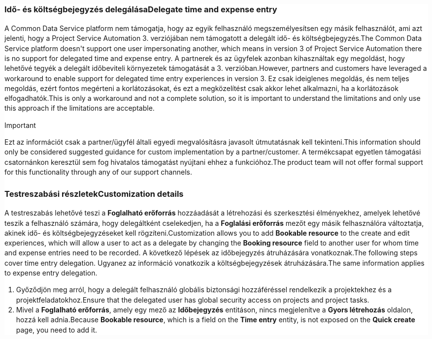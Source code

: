 ### <a name="delegate-time-and-expense-entry"></a><span data-ttu-id="13141-280">Idő- és költségbejegyzés delegálása</span><span class="sxs-lookup"><span data-stu-id="13141-280">Delegate time and expense entry</span></span>
<span data-ttu-id="13141-281">A Common Data Service platform nem támogatja, hogy az egyik felhasználó megszemélyesítsen egy másik felhasználót, ami azt jelenti, hogy a Project Service Automation 3. verziójában nem támogatott a delegált idő- és költségbejegyzés.</span><span class="sxs-lookup"><span data-stu-id="13141-281">The Common Data Service platform doesn't support one user impersonating another, which means in version 3 of Project Service Automation there is no support for delegated time and expense entry.</span></span> <span data-ttu-id="13141-282">A partnerek és az ügyfelek azonban kihasználtak egy megoldást, hogy lehetővé tegyék a delegált időbeviteli környezetek támogatását a 3. verzióban.</span><span class="sxs-lookup"><span data-stu-id="13141-282">However, partners and customers have leveraged a workaround to enable support for delegated time entry experiences in version 3.</span></span> <span data-ttu-id="13141-283">Ez csak ideiglenes megoldás, és nem teljes megoldás, ezért fontos megérteni a korlátozásokat, és ezt a megközelítést csak akkor lehet alkalmazni, ha a korlátozások elfogadhatók.</span><span class="sxs-lookup"><span data-stu-id="13141-283">This is only a workaround and not a complete solution, so it is important to understand the limitations and only use this approach if the limitations are acceptable.</span></span> 

> [!IMPORTANT]
> <span data-ttu-id="13141-284">Ezt az információt csak a partner/ügyfél általi egyedi megvalósításra javasolt útmutatásnak kell tekinteni.</span><span class="sxs-lookup"><span data-stu-id="13141-284">This information should only be considered suggested guidance for custom implementation by a partner/customer.</span></span> <span data-ttu-id="13141-285">A termékcsapat egyetlen támogatási csatornánkon keresztül sem fog hivatalos támogatást nyújtani ehhez a funkcióhoz.</span><span class="sxs-lookup"><span data-stu-id="13141-285">The product team will not offer formal support for this functionality through any of our support channels.</span></span>

### <a name="customization-details"></a><span data-ttu-id="13141-286">Testreszabási részletek</span><span class="sxs-lookup"><span data-stu-id="13141-286">Customization details</span></span> 
<span data-ttu-id="13141-287">A testreszabás lehetővé teszi a **Foglalható erőforrás** hozzáadását a létrehozási és szerkesztési élményekhez, amelyek lehetővé teszik a felhasználó számára, hogy delegáltként cselekedjen, ha a **Foglalási erőforrás** mezőt egy másik felhasználóra változtatja, akinek idő- és költségbejegyzéseket kell rögzíteni.</span><span class="sxs-lookup"><span data-stu-id="13141-287">Customization allows you to add **Bookable resource** to the create and edit experiences, which will allow a user to act as a delegate by changing the **Booking resource** field to another user for whom time and expense entries need to be recorded.</span></span> <span data-ttu-id="13141-288">A következő lépések az időbejegyzés átruházására vonatkoznak.</span><span class="sxs-lookup"><span data-stu-id="13141-288">The following steps cover time entry delegation.</span></span> <span data-ttu-id="13141-289">Ugyanez az információ vonatkozik a költségbejegyzések átruházására.</span><span class="sxs-lookup"><span data-stu-id="13141-289">The same information applies to expense entry delegation.</span></span> 
 
1.  <span data-ttu-id="13141-290">Győződjön meg arról, hogy a delegált felhasználó globális biztonsági hozzáféréssel rendelkezik a projektekhez és a projektfeladatokhoz.</span><span class="sxs-lookup"><span data-stu-id="13141-290">Ensure that the delegated user has global security access on projects and project tasks.</span></span> 
1.  <span data-ttu-id="13141-291">Mivel a **Foglalható erőforrás**, amely egy mező az **Időbejegyzés** entitáson, nincs megjelenítve a **Gyors létrehozás** oldalon, hozzá kell adnia.</span><span class="sxs-lookup"><span data-stu-id="13141-291">Because **Bookable resource**, which is a field on the **Time entry** entity, is not exposed on the **Quick create** page, you need to add it.</span></span>
